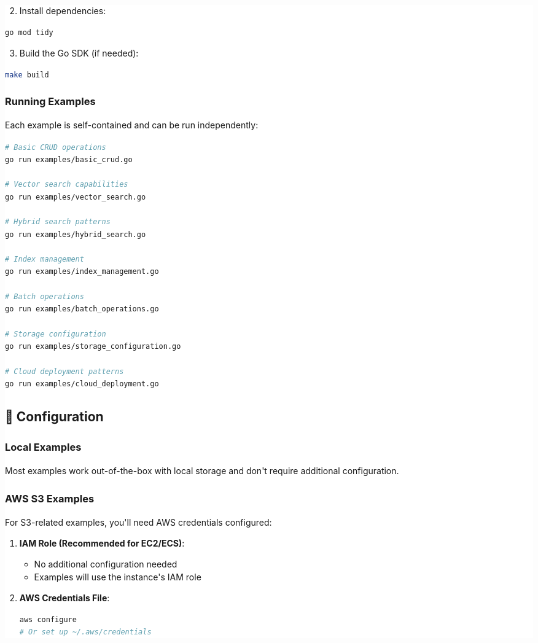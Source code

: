 2. Install dependencies:
```bash
go mod tidy
```

3. Build the Go SDK (if needed):
```bash
make build
```

### Running Examples

Each example is self-contained and can be run independently:

```bash
# Basic CRUD operations
go run examples/basic_crud.go

# Vector search capabilities
go run examples/vector_search.go

# Hybrid search patterns
go run examples/hybrid_search.go

# Index management
go run examples/index_management.go

# Batch operations
go run examples/batch_operations.go

# Storage configuration
go run examples/storage_configuration.go

# Cloud deployment patterns
go run examples/cloud_deployment.go
```

## 🔧 Configuration

### Local Examples
Most examples work out-of-the-box with local storage and don't require additional configuration.

### AWS S3 Examples
For S3-related examples, you'll need AWS credentials configured:

1. **IAM Role (Recommended for EC2/ECS)**:
   - No additional configuration needed
   - Examples will use the instance's IAM role

2. **AWS Credentials File**:
   ```bash
   aws configure
   # Or set up ~/.aws/credentials
   ```
